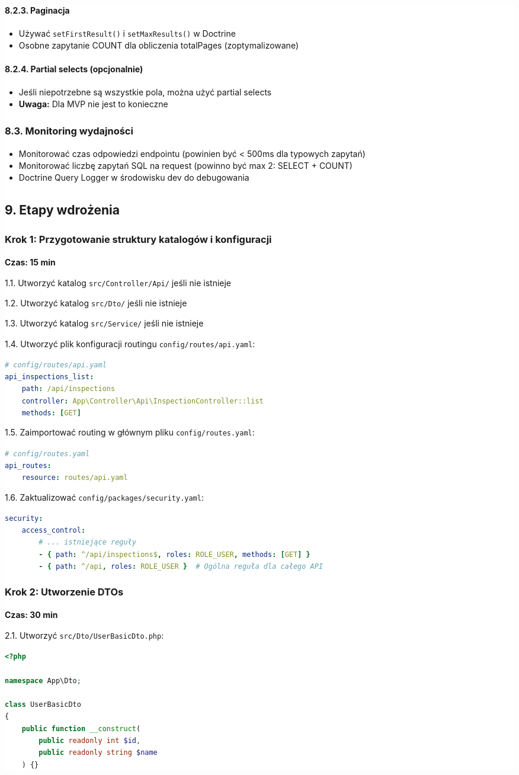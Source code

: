 #### 8.2.3. Paginacja
- Używać `setFirstResult()` i `setMaxResults()` w Doctrine
- Osobne zapytanie COUNT dla obliczenia totalPages (zoptymalizowane)

#### 8.2.4. Partial selects (opcjonalnie)
- Jeśli niepotrzebne są wszystkie pola, można użyć partial selects
- **Uwaga:** Dla MVP nie jest to konieczne

### 8.3. Monitoring wydajności
- Monitorować czas odpowiedzi endpointu (powinien być < 500ms dla typowych zapytań)
- Monitorować liczbę zapytań SQL na request (powinno być max 2: SELECT + COUNT)
- Doctrine Query Logger w środowisku dev do debugowania

## 9. Etapy wdrożenia

### Krok 1: Przygotowanie struktury katalogów i konfiguracji
**Czas: 15 min**

1.1. Utworzyć katalog `src/Controller/Api/` jeśli nie istnieje

1.2. Utworzyć katalog `src/Dto/` jeśli nie istnieje

1.3. Utworzyć katalog `src/Service/` jeśli nie istnieje

1.4. Utworzyć plik konfiguracji routingu `config/routes/api.yaml`:
```yaml
# config/routes/api.yaml
api_inspections_list:
    path: /api/inspections
    controller: App\Controller\Api\InspectionController::list
    methods: [GET]
```

1.5. Zaimportować routing w głównym pliku `config/routes.yaml`:
```yaml
# config/routes.yaml
api_routes:
    resource: routes/api.yaml
```

1.6. Zaktualizować `config/packages/security.yaml`:
```yaml
security:
    access_control:
        # ... istniejące reguły
        - { path: ^/api/inspections$, roles: ROLE_USER, methods: [GET] }
        - { path: ^/api, roles: ROLE_USER }  # Ogólna reguła dla całego API
```

### Krok 2: Utworzenie DTOs
**Czas: 30 min**

2.1. Utworzyć `src/Dto/UserBasicDto.php`:
```php
<?php

namespace App\Dto;

class UserBasicDto
{
    public function __construct(
        public readonly int $id,
        public readonly string $name
    ) {}

```